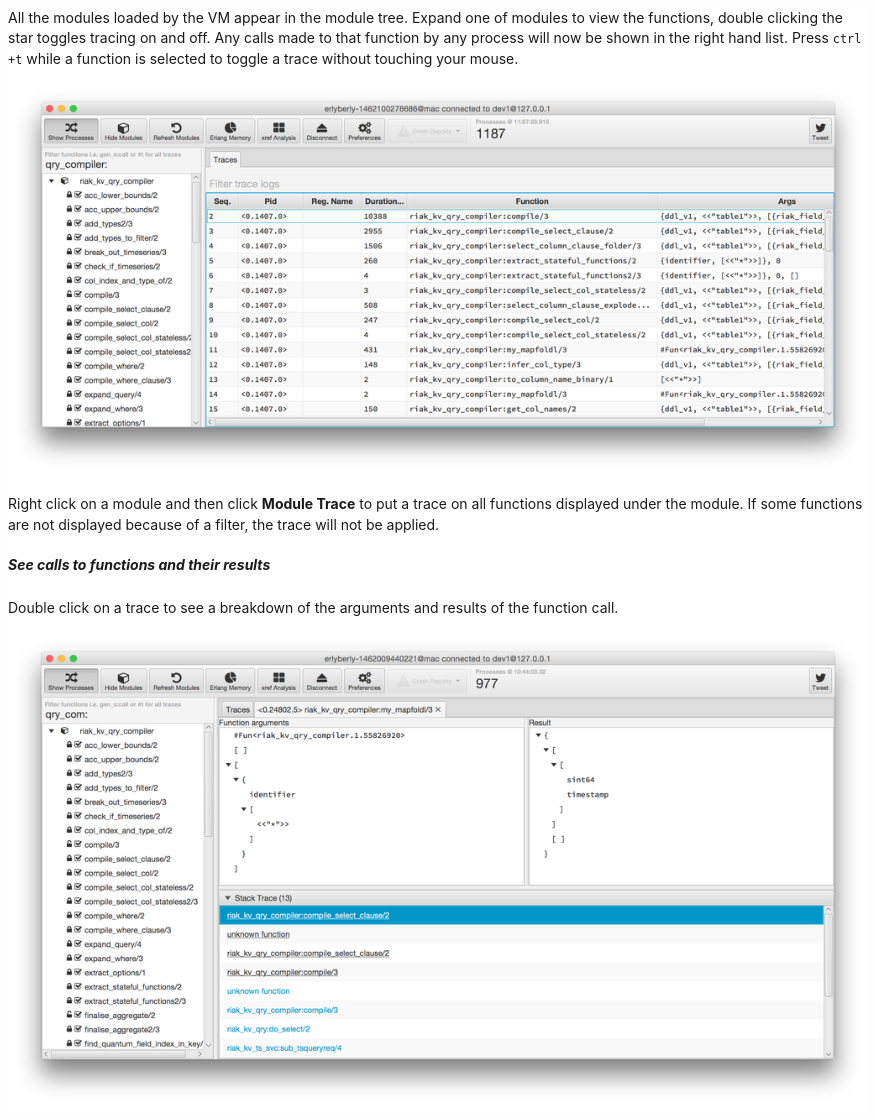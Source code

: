 All the modules loaded by the VM appear in the module tree. Expand one of modules to view the functions, double clicking
the star toggles tracing on and off. Any calls made to that function by any process will now be shown in the right hand
list. Press `ctrl+t` while a function is selected to toggle a trace without touching your mouse.

![you cannot see the beautiful screen shot](doc/erlyberly.png)

Right click on a module and then click **Module Trace** to put a trace on all functions displayed under the module. If
some functions are not displayed because of a filter, the trace will not be applied.

##### See calls to functions and their results

Double click on a trace to see a breakdown of the arguments and results of the function call.

![you cannot see the beautiful screen shot](doc/termview.png)

